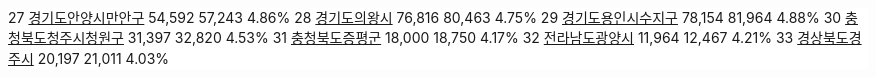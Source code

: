   <tr class="item">
    <td>27</td>
    <td><a href="/apt/경기도안양시만안구">경기도안양시만안구</a></td>
    <td>54,592</td>
    <td>57,243</td>
    <td>4.86%</td>
  </tr>

  <tr class="item">
    <td>28</td>
    <td><a href="/apt/경기도의왕시">경기도의왕시</a></td>
    <td>76,816</td>
    <td>80,463</td>
    <td>4.75%</td>
  </tr>

  <tr class="item">
    <td>29</td>
    <td><a href="/apt/경기도용인시수지구">경기도용인시수지구</a></td>
    <td>78,154</td>
    <td>81,964</td>
    <td>4.88%</td>
  </tr>

  <tr class="item">
    <td>30</td>
    <td><a href="/apt/충청북도청주시청원구">충청북도청주시청원구</a></td>
    <td>31,397</td>
    <td>32,820</td>
    <td>4.53%</td>
  </tr>

  <tr class="item">
    <td>31</td>
    <td><a href="/apt/충청북도증평군">충청북도증평군</a></td>
    <td>18,000</td>
    <td>18,750</td>
    <td>4.17%</td>
  </tr>

  <tr class="item">
    <td>32</td>
    <td><a href="/apt/전라남도광양시">전라남도광양시</a></td>
    <td>11,964</td>
    <td>12,467</td>
    <td>4.21%</td>
  </tr>

  <tr class="item">
    <td>33</td>
    <td><a href="/apt/경상북도경주시">경상북도경주시</a></td>
    <td>20,197</td>
    <td>21,011</td>
    <td>4.03%</td>
  </tr>
